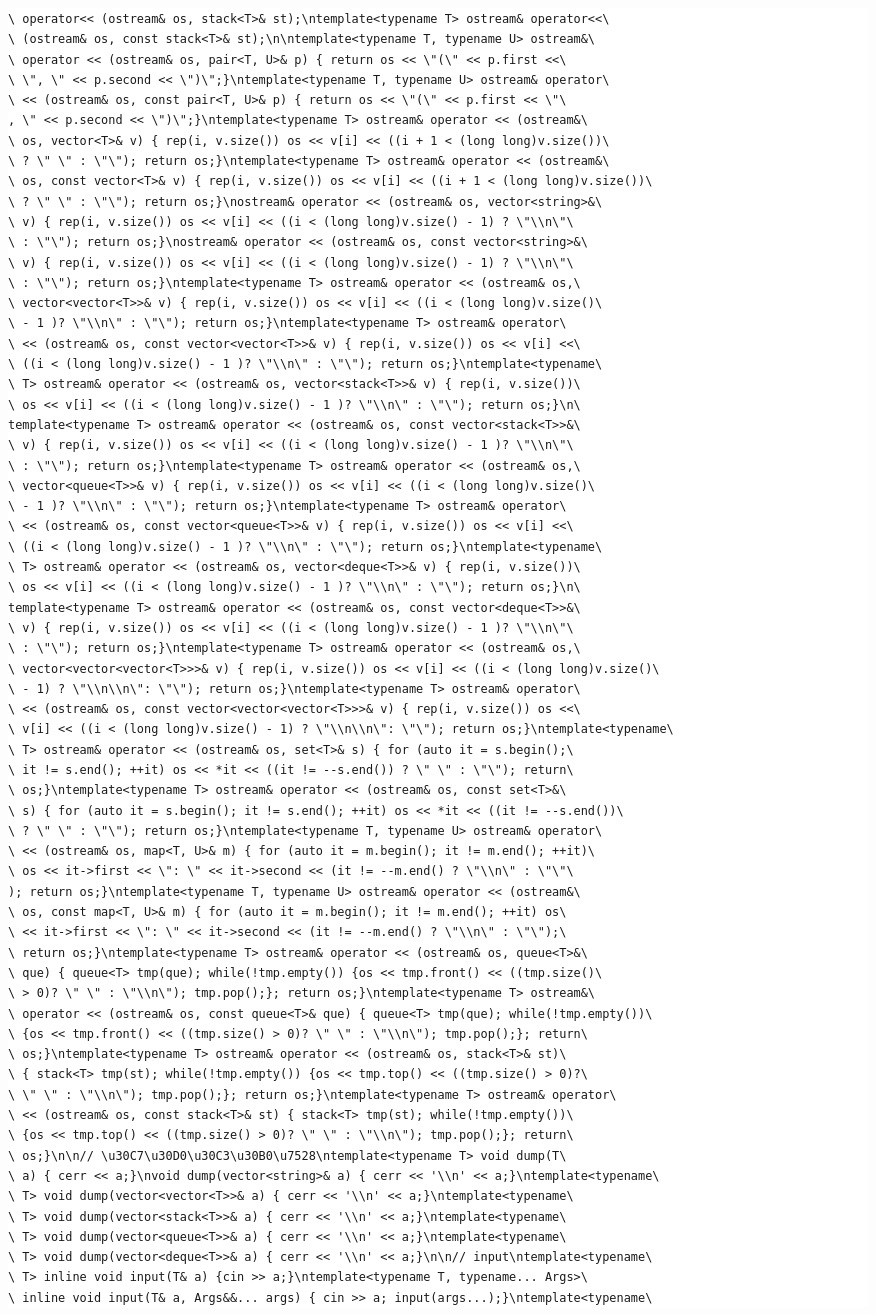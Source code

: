     \ operator<< (ostream& os, stack<T>& st);\ntemplate<typename T> ostream& operator<<\
    \ (ostream& os, const stack<T>& st);\n\ntemplate<typename T, typename U> ostream&\
    \ operator << (ostream& os, pair<T, U>& p) { return os << \"(\" << p.first <<\
    \ \", \" << p.second << \")\";}\ntemplate<typename T, typename U> ostream& operator\
    \ << (ostream& os, const pair<T, U>& p) { return os << \"(\" << p.first << \"\
    , \" << p.second << \")\";}\ntemplate<typename T> ostream& operator << (ostream&\
    \ os, vector<T>& v) { rep(i, v.size()) os << v[i] << ((i + 1 < (long long)v.size())\
    \ ? \" \" : \"\"); return os;}\ntemplate<typename T> ostream& operator << (ostream&\
    \ os, const vector<T>& v) { rep(i, v.size()) os << v[i] << ((i + 1 < (long long)v.size())\
    \ ? \" \" : \"\"); return os;}\nostream& operator << (ostream& os, vector<string>&\
    \ v) { rep(i, v.size()) os << v[i] << ((i < (long long)v.size() - 1) ? \"\\n\"\
    \ : \"\"); return os;}\nostream& operator << (ostream& os, const vector<string>&\
    \ v) { rep(i, v.size()) os << v[i] << ((i < (long long)v.size() - 1) ? \"\\n\"\
    \ : \"\"); return os;}\ntemplate<typename T> ostream& operator << (ostream& os,\
    \ vector<vector<T>>& v) { rep(i, v.size()) os << v[i] << ((i < (long long)v.size()\
    \ - 1 )? \"\\n\" : \"\"); return os;}\ntemplate<typename T> ostream& operator\
    \ << (ostream& os, const vector<vector<T>>& v) { rep(i, v.size()) os << v[i] <<\
    \ ((i < (long long)v.size() - 1 )? \"\\n\" : \"\"); return os;}\ntemplate<typename\
    \ T> ostream& operator << (ostream& os, vector<stack<T>>& v) { rep(i, v.size())\
    \ os << v[i] << ((i < (long long)v.size() - 1 )? \"\\n\" : \"\"); return os;}\n\
    template<typename T> ostream& operator << (ostream& os, const vector<stack<T>>&\
    \ v) { rep(i, v.size()) os << v[i] << ((i < (long long)v.size() - 1 )? \"\\n\"\
    \ : \"\"); return os;}\ntemplate<typename T> ostream& operator << (ostream& os,\
    \ vector<queue<T>>& v) { rep(i, v.size()) os << v[i] << ((i < (long long)v.size()\
    \ - 1 )? \"\\n\" : \"\"); return os;}\ntemplate<typename T> ostream& operator\
    \ << (ostream& os, const vector<queue<T>>& v) { rep(i, v.size()) os << v[i] <<\
    \ ((i < (long long)v.size() - 1 )? \"\\n\" : \"\"); return os;}\ntemplate<typename\
    \ T> ostream& operator << (ostream& os, vector<deque<T>>& v) { rep(i, v.size())\
    \ os << v[i] << ((i < (long long)v.size() - 1 )? \"\\n\" : \"\"); return os;}\n\
    template<typename T> ostream& operator << (ostream& os, const vector<deque<T>>&\
    \ v) { rep(i, v.size()) os << v[i] << ((i < (long long)v.size() - 1 )? \"\\n\"\
    \ : \"\"); return os;}\ntemplate<typename T> ostream& operator << (ostream& os,\
    \ vector<vector<vector<T>>>& v) { rep(i, v.size()) os << v[i] << ((i < (long long)v.size()\
    \ - 1) ? \"\\n\\n\": \"\"); return os;}\ntemplate<typename T> ostream& operator\
    \ << (ostream& os, const vector<vector<vector<T>>>& v) { rep(i, v.size()) os <<\
    \ v[i] << ((i < (long long)v.size() - 1) ? \"\\n\\n\": \"\"); return os;}\ntemplate<typename\
    \ T> ostream& operator << (ostream& os, set<T>& s) { for (auto it = s.begin();\
    \ it != s.end(); ++it) os << *it << ((it != --s.end()) ? \" \" : \"\"); return\
    \ os;}\ntemplate<typename T> ostream& operator << (ostream& os, const set<T>&\
    \ s) { for (auto it = s.begin(); it != s.end(); ++it) os << *it << ((it != --s.end())\
    \ ? \" \" : \"\"); return os;}\ntemplate<typename T, typename U> ostream& operator\
    \ << (ostream& os, map<T, U>& m) { for (auto it = m.begin(); it != m.end(); ++it)\
    \ os << it->first << \": \" << it->second << (it != --m.end() ? \"\\n\" : \"\"\
    ); return os;}\ntemplate<typename T, typename U> ostream& operator << (ostream&\
    \ os, const map<T, U>& m) { for (auto it = m.begin(); it != m.end(); ++it) os\
    \ << it->first << \": \" << it->second << (it != --m.end() ? \"\\n\" : \"\");\
    \ return os;}\ntemplate<typename T> ostream& operator << (ostream& os, queue<T>&\
    \ que) { queue<T> tmp(que); while(!tmp.empty()) {os << tmp.front() << ((tmp.size()\
    \ > 0)? \" \" : \"\\n\"); tmp.pop();}; return os;}\ntemplate<typename T> ostream&\
    \ operator << (ostream& os, const queue<T>& que) { queue<T> tmp(que); while(!tmp.empty())\
    \ {os << tmp.front() << ((tmp.size() > 0)? \" \" : \"\\n\"); tmp.pop();}; return\
    \ os;}\ntemplate<typename T> ostream& operator << (ostream& os, stack<T>& st)\
    \ { stack<T> tmp(st); while(!tmp.empty()) {os << tmp.top() << ((tmp.size() > 0)?\
    \ \" \" : \"\\n\"); tmp.pop();}; return os;}\ntemplate<typename T> ostream& operator\
    \ << (ostream& os, const stack<T>& st) { stack<T> tmp(st); while(!tmp.empty())\
    \ {os << tmp.top() << ((tmp.size() > 0)? \" \" : \"\\n\"); tmp.pop();}; return\
    \ os;}\n\n// \u30C7\u30D0\u30C3\u30B0\u7528\ntemplate<typename T> void dump(T\
    \ a) { cerr << a;}\nvoid dump(vector<string>& a) { cerr << '\\n' << a;}\ntemplate<typename\
    \ T> void dump(vector<vector<T>>& a) { cerr << '\\n' << a;}\ntemplate<typename\
    \ T> void dump(vector<stack<T>>& a) { cerr << '\\n' << a;}\ntemplate<typename\
    \ T> void dump(vector<queue<T>>& a) { cerr << '\\n' << a;}\ntemplate<typename\
    \ T> void dump(vector<deque<T>>& a) { cerr << '\\n' << a;}\n\n// input\ntemplate<typename\
    \ T> inline void input(T& a) {cin >> a;}\ntemplate<typename T, typename... Args>\
    \ inline void input(T& a, Args&&... args) { cin >> a; input(args...);}\ntemplate<typename\